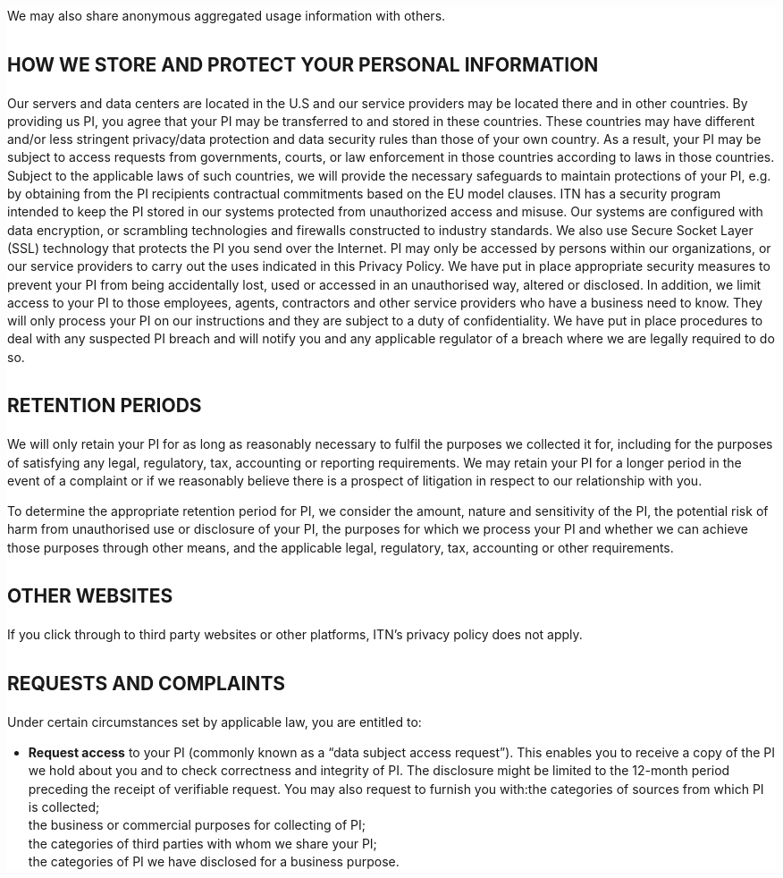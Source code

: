 We may also share anonymous aggregated usage information with others.

## HOW WE STORE AND PROTECT YOUR PERSONAL INFORMATION

Our servers and data centers are located in the U.S and our service providers may be located there and in other countries. By providing us PI, you agree that your PI may be transferred to and stored in these countries. These countries may have different and/or less stringent privacy/data protection and data security rules than those of your own country. As a result, your PI may be subject to access requests from governments, courts, or law enforcement in those countries according to laws in those countries. Subject to the applicable laws of such countries, we will provide the necessary safeguards to maintain protections of your PI, e.g. by obtaining from the PI recipients contractual commitments based on the EU model clauses. ITN has a security program intended to keep the PI stored in our systems protected from unauthorized access and misuse. Our systems are configured with data encryption, or scrambling technologies and firewalls constructed to industry standards. We also use Secure Socket Layer (SSL) technology that protects the PI you send over the Internet. PI may only be accessed by persons within our organizations, or our service providers to carry out the uses indicated in this Privacy Policy. We have put in place appropriate security measures to prevent your PI from being accidentally lost, used or accessed in an unauthorised way, altered or disclosed. In addition, we limit access to your PI to those employees, agents, contractors and other service providers who have a business need to know. They will only process your PI on our instructions and they are subject to a duty of confidentiality. We have put in place procedures to deal with any suspected PI breach and will notify you and any applicable regulator of a breach where we are legally required to do so.

## RETENTION PERIODS

We will only retain your PI for as long as reasonably necessary to fulfil the purposes we collected it for, including for the purposes of satisfying any legal, regulatory, tax, accounting or reporting requirements. We may retain your PI for a longer period in the event of a complaint or if we reasonably believe there is a prospect of litigation in respect to our relationship with you.

To determine the appropriate retention period for PI, we consider the amount, nature and sensitivity of the PI, the potential risk of harm from unauthorised use or disclosure of your PI, the purposes for which we process your PI and whether we can achieve those purposes through other means, and the applicable legal, regulatory, tax, accounting or other requirements.

## OTHER WEBSITES

If you click through to third party websites or other platforms, ITN’s privacy policy does not apply.

## REQUESTS AND COMPLAINTS

Under certain circumstances set by applicable law, you are entitled to:

- **Request access** to your PI (commonly known as a “data subject access request”). This enables you to receive a copy of the PI we hold about you and to check correctness and integrity of PI. The disclosure might be limited to the 12-month period preceding the receipt of verifiable request. You may also request to furnish you with:the categories of sources from which PI is collected;  
   the business or commercial purposes for collecting of PI;  
   the categories of third parties with whom we share your PI;  
   the categories of PI we have disclosed for a business purpose.
